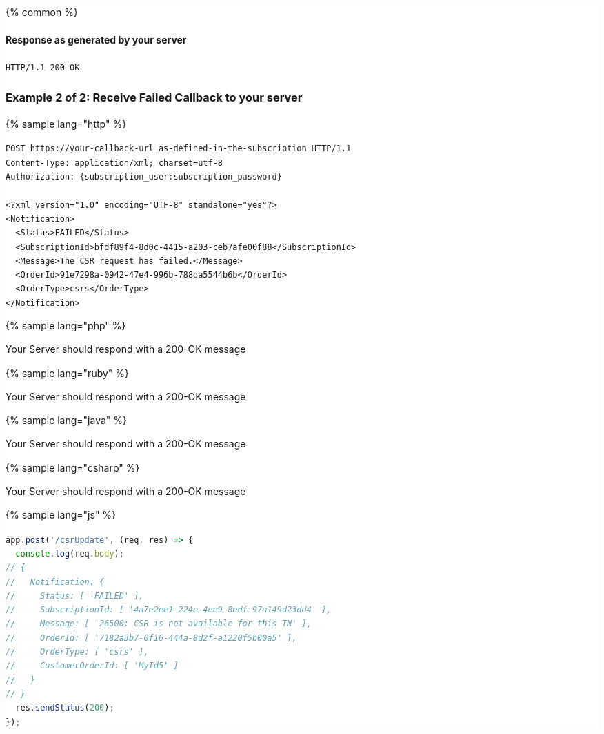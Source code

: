 {% common %}

#### Response as generated by **your** server

```http
HTTP/1.1 200 OK
```

### Example 2 of 2: Receive Failed Callback to your server

{% sample lang="http" %}

```http
POST https://your-callback-url_as-defined-in-the-subscription HTTP/1.1
Content-Type: application/xml; charset=utf-8
Authorization: {subscription_user:subscription_password}

<?xml version="1.0" encoding="UTF-8" standalone="yes"?>
<Notification>
  <Status>FAILED</Status>
  <SubscriptionId>bfdf89f4-8d0c-4415-a203-ceb7afe00f88</SubscriptionId>
  <Message>The CSR request has failed.</Message>
  <OrderId>91e7298a-0942-47e4-996b-788da5544b6b</OrderId>
  <OrderType>csrs</OrderType>
</Notification>
```

{% sample lang="php" %}

Your Server should respond with a 200-OK message

{% sample lang="ruby" %}

Your Server should respond with a 200-OK message

{% sample lang="java" %}

Your Server should respond with a 200-OK message

{% sample lang="csharp" %}

Your Server should respond with a 200-OK message

{% sample lang="js" %}


```js
app.post('/csrUpdate', (req, res) => {
  console.log(req.body);
// {
//   Notification: {
//     Status: [ 'FAILED' ],
//     SubscriptionId: [ '4a7e2ee1-224e-4ee9-8edf-97a149d23dd4' ],
//     Message: [ '26500: CSR is not available for this TN' ],
//     OrderId: [ '7182a3b7-0f16-444a-8d2f-a1220f5b00a5' ],
//     OrderType: [ 'csrs' ],
//     CustomerOrderId: [ 'MyId5' ]
//   }
// }
  res.sendStatus(200);
});
```
